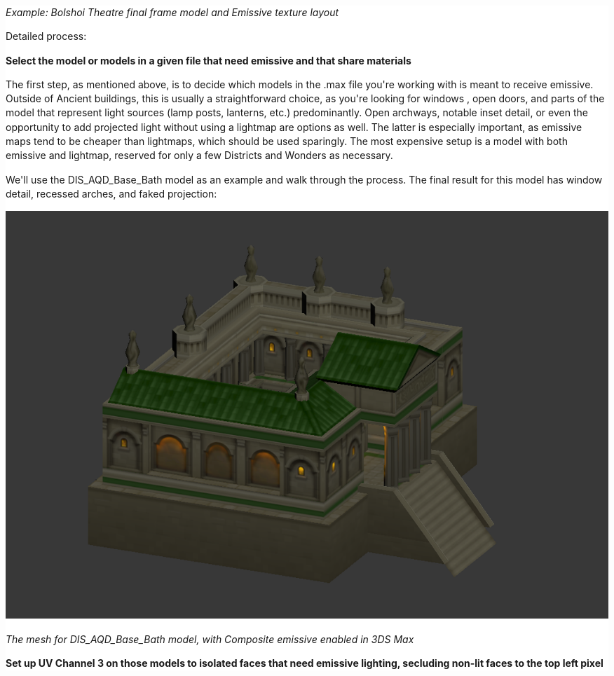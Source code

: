 _Example: Bolshoi Theatre final frame model and Emissive texture layout_

Detailed process:

__Select the model or models in a given file that need emissive and that share materials__

The first step, as mentioned above, is to decide which models in the .max file you're working with is meant to receive emissive. Outside of Ancient buildings, this is usually a straightforward choice, as you're looking for windows , open doors, and parts of the model that represent light sources (lamp posts, lanterns, etc.) predominantly. Open archways, notable inset detail, or even the opportunity to add projected light without using a lightmap are options as well. The latter is especially important, as emissive maps tend to be cheaper than lightmaps, which should be used sparingly. The most expensive setup is a model with both emissive and lightmap, reserved for only a few Districts and Wonders as necessary.

We'll use the DIS\_AQD\_Base\_Bath model as an example and walk through the process. The final result for this model has window detail, recessed arches, and faked projection:

![Machine generated alternative text: ](BuildingsProcess/media/image80.png)

_The mesh for DIS\_AQD\_Base\_Bath model, with Composite emissive enabled in 3DS Max_

__Set up UV Channel 3 on those models to isolated faces that need emissive lighting, secluding non-lit faces to the top left pixel__
